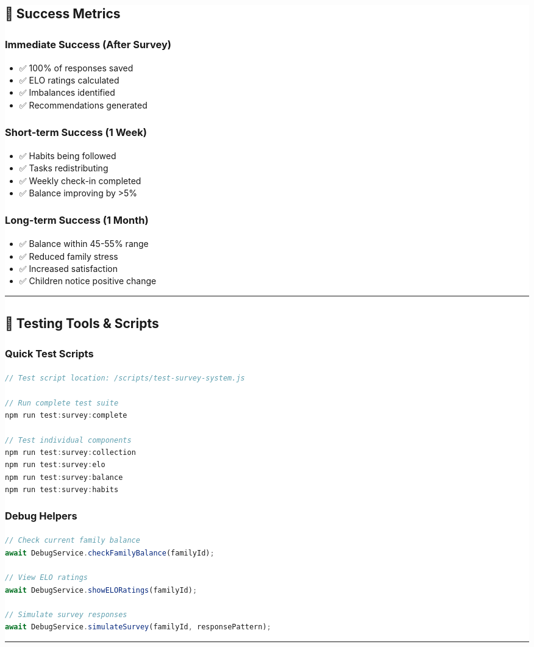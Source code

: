 ## 🎯 Success Metrics

### Immediate Success (After Survey)
- ✅ 100% of responses saved
- ✅ ELO ratings calculated
- ✅ Imbalances identified
- ✅ Recommendations generated

### Short-term Success (1 Week)
- ✅ Habits being followed
- ✅ Tasks redistributing
- ✅ Weekly check-in completed
- ✅ Balance improving by >5%

### Long-term Success (1 Month)
- ✅ Balance within 45-55% range
- ✅ Reduced family stress
- ✅ Increased satisfaction
- ✅ Children notice positive change

---

## 🔧 Testing Tools & Scripts

### Quick Test Scripts
```javascript
// Test script location: /scripts/test-survey-system.js

// Run complete test suite
npm run test:survey:complete

// Test individual components
npm run test:survey:collection
npm run test:survey:elo
npm run test:survey:balance
npm run test:survey:habits
```

### Debug Helpers
```javascript
// Check current family balance
await DebugService.checkFamilyBalance(familyId);

// View ELO ratings
await DebugService.showELORatings(familyId);

// Simulate survey responses
await DebugService.simulateSurvey(familyId, responsePattern);
```

---